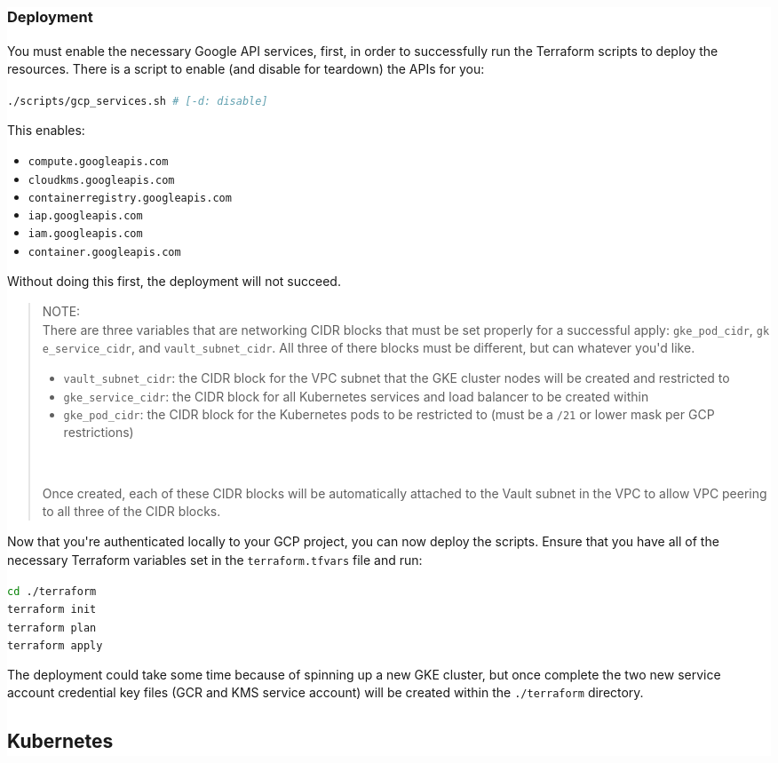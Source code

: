 ### Deployment

You must enable the necessary Google API services, first, in order to successfully run the Terraform scripts to deploy the resources. There is a script to enable (and disable for teardown) the APIs for you:

```bash
./scripts/gcp_services.sh # [-d: disable]
```

This enables:

- `compute.googleapis.com`
- `cloudkms.googleapis.com`
- `containerregistry.googleapis.com`
- `iap.googleapis.com`
- `iam.googleapis.com`
- `container.googleapis.com`

Without doing this first, the deployment will not succeed.

> NOTE:
> <br />
> There are three variables that are networking CIDR blocks that must be set properly for a successful apply: `gke_pod_cidr`, `gke_service_cidr`, and `vault_subnet_cidr`. All three of there blocks must be different, but can whatever you'd like.
> <br />
> 
> - `vault_subnet_cidr`: the CIDR block for the VPC subnet that the GKE cluster nodes will be created and restricted to
> - `gke_service_cidr`: the CIDR block for all Kubernetes services and load balancer to be created within
> - `gke_pod_cidr`: the CIDR block for the Kubernetes pods to be restricted to (must be a `/21` or lower mask per GCP restrictions)
> <br />
> 
> Once created, each of these CIDR blocks will be automatically attached to the Vault subnet in the VPC to allow VPC peering to all three of the CIDR blocks. 

Now that you're authenticated locally to your GCP project, you can now deploy the scripts. Ensure that you have all of the necessary Terraform variables set in the `terraform.tfvars` file and run:

```bash
cd ./terraform
terraform init
terraform plan
terraform apply
```

The deployment could take some time because of spinning up a new GKE cluster, but once complete the two new service account credential key files (GCR and KMS service account) will be created within the `./terraform` directory.

## Kubernetes
